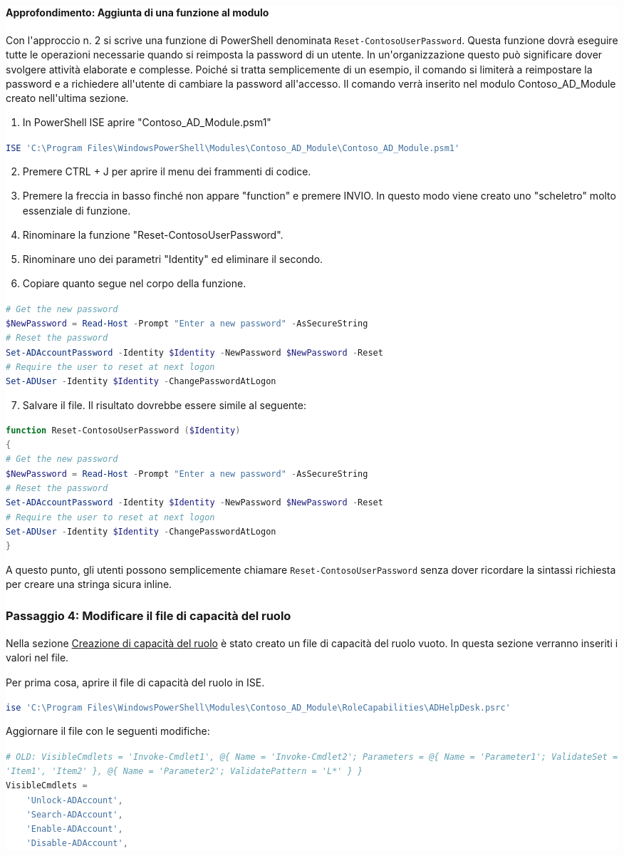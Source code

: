 #### Approfondimento: Aggiunta di una funzione al modulo
Con l'approccio n. 2 si scrive una funzione di PowerShell denominata `Reset-ContosoUserPassword`.
Questa funzione dovrà eseguire tutte le operazioni necessarie quando si reimposta la password di un utente.
In un'organizzazione questo può significare dover svolgere attività elaborate e complesse.
Poiché si tratta semplicemente di un esempio, il comando si limiterà a reimpostare la password e a richiedere all'utente di cambiare la password all'accesso.
Il comando verrà inserito nel modulo Contoso_AD_Module creato nell'ultima sezione.

1. In PowerShell ISE aprire "Contoso_AD_Module.psm1"
```PowerShell
ISE 'C:\Program Files\WindowsPowerShell\Modules\Contoso_AD_Module\Contoso_AD_Module.psm1' 
```

2. Premere CTRL + J per aprire il menu dei frammenti di codice.

3. Premere la freccia in basso finché non appare "function" e premere INVIO.
In questo modo viene creato uno "scheletro" molto essenziale di funzione.

4. Rinominare la funzione "Reset-ContosoUserPassword".  

5. Rinominare uno dei parametri "Identity" ed eliminare il secondo.

6. Copiare quanto segue nel corpo della funzione.
```PowerShell
# Get the new password
$NewPassword = Read-Host -Prompt "Enter a new password" -AsSecureString
# Reset the password
Set-ADAccountPassword -Identity $Identity -NewPassword $NewPassword -Reset
# Require the user to reset at next logon
Set-ADUser -Identity $Identity -ChangePasswordAtLogon
```

7. Salvare il file.
Il risultato dovrebbe essere simile al seguente:
```PowerShell
function Reset-ContosoUserPassword ($Identity)
{
# Get the new password
$NewPassword = Read-Host -Prompt "Enter a new password" -AsSecureString
# Reset the password
Set-ADAccountPassword -Identity $Identity -NewPassword $NewPassword -Reset
# Require the user to reset at next logon
Set-ADUser -Identity $Identity -ChangePasswordAtLogon
} 
```
A questo punto, gli utenti possono semplicemente chiamare `Reset-ContosoUserPassword` senza dover ricordare la sintassi richiesta per creare una stringa sicura inline.

### Passaggio 4: Modificare il file di capacità del ruolo
Nella sezione [Creazione di capacità del ruolo](#role-capability-creation) è stato creato un file di capacità del ruolo vuoto.
In questa sezione verranno inseriti i valori nel file.

Per prima cosa, aprire il file di capacità del ruolo in ISE.
```PowerShell
ise 'C:\Program Files\WindowsPowerShell\Modules\Contoso_AD_Module\RoleCapabilities\ADHelpDesk.psrc' 
```
Aggiornare il file con le seguenti modifiche:
```PowerShell
# OLD: VisibleCmdlets = 'Invoke-Cmdlet1', @{ Name = 'Invoke-Cmdlet2'; Parameters = @{ Name = 'Parameter1'; ValidateSet = 'Item1', 'Item2' }, @{ Name = 'Parameter2'; ValidatePattern = 'L*' } }
VisibleCmdlets =
    'Unlock-ADAccount',
    'Search-ADAccount',
    'Enable-ADAccount',
    'Disable-ADAccount',
```